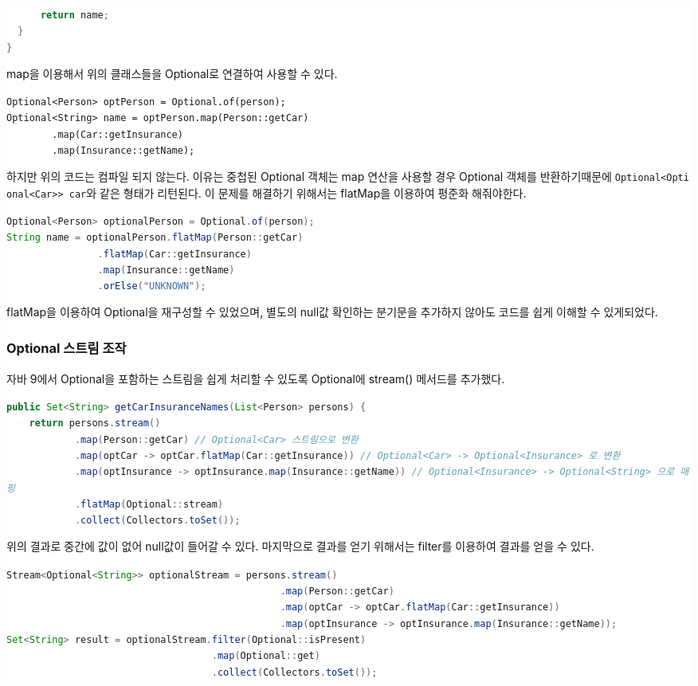 ```java
      return name;
  }
}
```

map을 이용해서 위의 클래스들을 Optional로 연결하여 사용할 수 있다.

```
Optional<Person> optPerson = Optional.of(person);
Optional<String> name = optPerson.map(Person::getCar)
		.map(Car::getInsurance)
        .map(Insurance::getName);
```

하지만 위의 코드는 컴파일 되지 않는다. 이유는 중첩된 Optional 객체는 map 연산을 사용할 경우 Optional 객체를 반환하기때문에 `Optional<Optional<Car>> car`와 같은 형태가 리턴된다. 이 문제를 해결하기 위해서는 flatMap을 이용하여 평준화 해줘야한다.

```java
Optional<Person> optionalPerson = Optional.of(person);
String name = optionalPerson.flatMap(Person::getCar)
                .flatMap(Car::getInsurance)
                .map(Insurance::getName)
                .orElse("UNKNOWN");
```

flatMap을 이용하여 Optional을 재구성할 수 있었으며, 별도의 null값 확인하는 분기문을 추가하지 않아도 코드를 쉽게 이해할 수 있게되었다.


### Optional 스트림 조작

자바 9에서 Optional을 포함하는 스트림을 쉽게 처리할 수 있도록 Optional에 stream() 메서드를 추가했다.

```java
public Set<String> getCarInsuranceNames(List<Person> persons) {
    return persons.stream()
            .map(Person::getCar) // Optional<Car> 스트림으로 변환
            .map(optCar -> optCar.flatMap(Car::getInsurance)) // Optional<Car> -> Optional<Insurance> 로 변환
            .map(optInsurance -> optInsurance.map(Insurance::getName)) // Optional<Insurance> -> Optional<String> 으로 매핑
            .flatMap(Optional::stream) 
            .collect(Collectors.toSet());
```

위의 결과로 중간에 값이 없어 null값이 들어갈 수 있다. 마지막으로 결과를 얻기 위해서는 filter를 이용하여 결과를 얻을 수 있다.

```java
Stream<Optional<String>> optionalStream = persons.stream()
                                                .map(Person::getCar)
                                                .map(optCar -> optCar.flatMap(Car::getInsurance))
                                                .map(optInsurance -> optInsurance.map(Insurance::getName));
Set<String> result = optionalStream.filter(Optional::isPresent)
                                    .map(Optional::get)
                                    .collect(Collectors.toSet());
```
